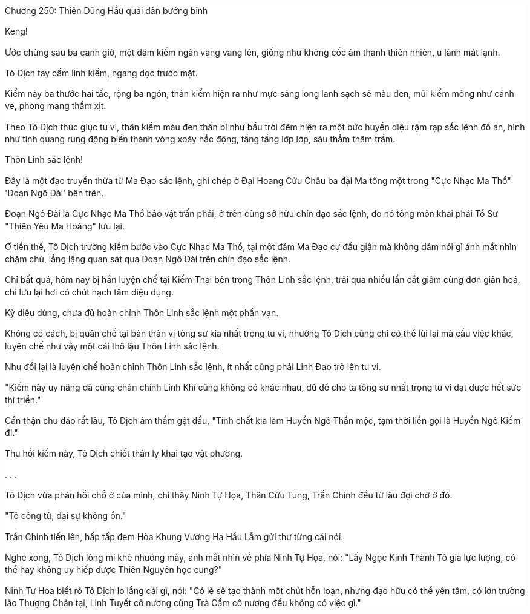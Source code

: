 




Chương 250: Thiên Dũng Hầu quái đản bướng bỉnh


Keng!

Ước chừng sau ba canh giờ, một đám kiếm ngân vang vang lên, giống như không cốc âm thanh thiên nhiên, u lãnh mát lạnh.

Tô Dịch tay cầm linh kiếm, ngang dọc trước mặt.

Kiếm này ba thước hai tấc, rộng ba ngón, thân kiếm hiện ra như mực sáng long lanh sạch sẽ màu đen, mũi kiếm mỏng như cánh ve, phong mang thầm xịt.

Theo Tô Dịch thúc giục tu vi, thân kiếm màu đen thần bí như bầu trời đêm hiện ra một bức huyền diệu rậm rạp sắc lệnh đồ án, hình như tinh quang rung động biến thành vòng xoáy hắc động, tầng tầng lớp lớp, sâu thẳm thâm trầm.

Thôn Linh sắc lệnh!

Đây là một đạo truyền thừa từ Ma Đạo sắc lệnh, ghi chép ở Đại Hoang Cửu Châu ba đại Ma tông một trong "Cực Nhạc Ma Thổ" 'Đoạn Ngô Đài' bên trên.

Đoạn Ngô Đài là Cực Nhạc Ma Thổ bảo vật trấn phái, ở trên cùng sở hữu chín đạo sắc lệnh, do nó tông môn khai phái Tổ Sư "Thiên Yêu Ma Hoàng" lưu lại.

Ở tiền thế, Tô Dịch trường kiếm bước vào Cực Nhạc Ma Thổ, tại một đám Ma Đạo cự đầu giận mà không dám nói gì ánh mắt nhìn chăm chú, lẳng lặng quan sát qua Đoạn Ngô Đài trên chín đạo sắc lệnh.

Chỉ bất quá, hôm nay bị hắn luyện chế tại Kiếm Thai bên trong Thôn Linh sắc lệnh, trải qua nhiều lần cắt giảm cùng đơn giản hoá, chỉ lưu lại hơi có chút hạch tâm diệu dụng.

Kỳ diệu dùng, chưa đủ hoàn chỉnh Thôn Linh sắc lệnh một phần vạn.

Không có cách, bị quản chế tại bản thân vị tông sư kia nhất trọng tu vi, nhường Tô Dịch cũng chỉ có thể lùi lại mà cầu việc khác, luyện chế như vậy một cái thô lậu Thôn Linh sắc lệnh.

Như đổi lại là luyện chế hoàn chỉnh Thôn Linh sắc lệnh, ít nhất cũng phải Linh Đạo trở lên tu vi.

"Kiếm này uy năng đã cùng chân chính Linh Khí cũng không có khác nhau, đủ để cho ta tông sư nhất trọng tu vi đạt được hết sức thi triển."

Cẩn thận chu đáo rất lâu, Tô Dịch âm thầm gật đầu, "Tính chất kia làm Huyền Ngô Thần mộc, tạm thời liền gọi là Huyền Ngô Kiếm đi."

Thu hồi kiếm này, Tô Dịch chiết thân ly khai tạo vật phường.

. . .

Tô Dịch vừa phản hồi chỗ ở của mình, chỉ thấy Ninh Tự Họa, Thân Cửu Tung, Trần Chinh đều từ lâu đợi chờ ở đó.

"Tô công tử, đại sự không ổn."

Trần Chinh tiến lên, hấp tấp đem Hỏa Khung Vương Hạ Hầu Lẫm gửi thư từng cái nói.

Nghe xong, Tô Dịch lông mi khẽ nhướng mày, ánh mắt nhìn về phía Ninh Tự Họa, nói: "Lấy Ngọc Kinh Thành Tô gia lực lượng, có thể hay không uy hiếp được Thiên Nguyên học cung?"

Ninh Tự Họa biết rõ Tô Dịch lo lắng cái gì, nói: "Có lẽ sẽ tạo thành một chút hỗn loạn, nhưng đạo hữu có thể yên tâm, có lớn trường lão Thượng Chân tại, Linh Tuyết cô nương cùng Trà Cẩm cô nương đều không có việc gì."
